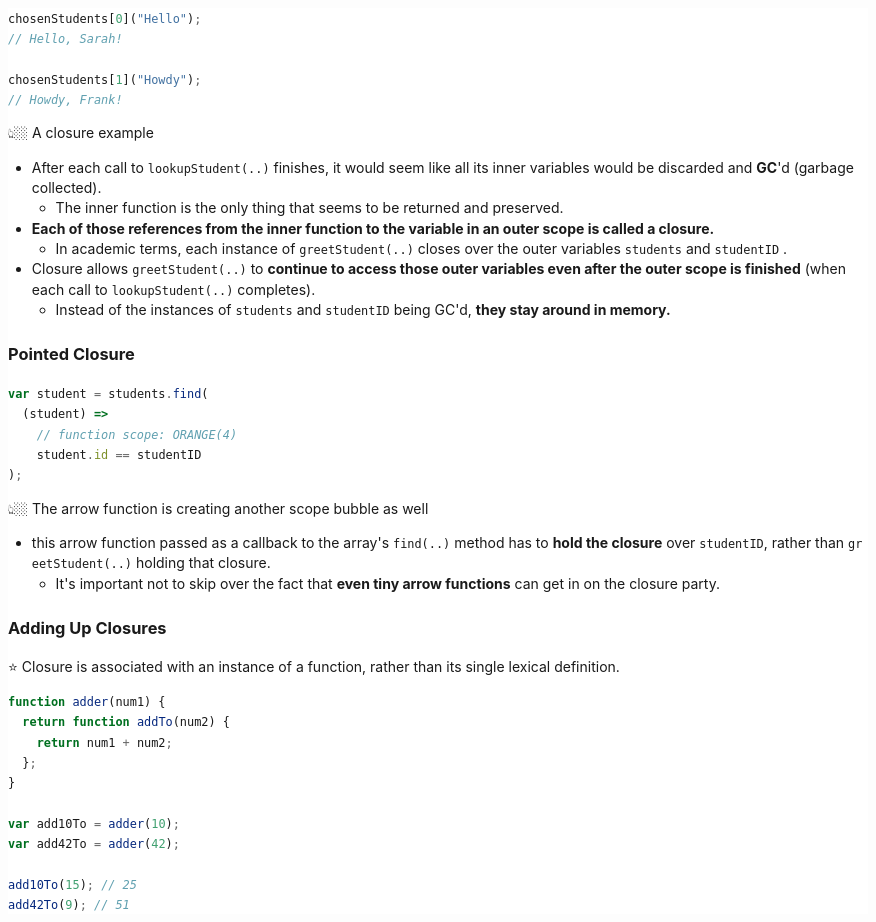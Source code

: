 ```js
chosenStudents[0]("Hello");
// Hello, Sarah!

chosenStudents[1]("Howdy");
// Howdy, Frank!
```

👆🏼 A closure example

- After each call to `lookupStudent(..)` finishes, it would seem like all its inner variables would be discarded and **GC**'d (garbage collected).
  - The inner function is the only thing that seems to be returned and preserved.
- **Each of those references from the inner function to the variable in an outer scope is called a closure.**
  - In academic terms, each instance of `greetStudent(..)` closes over the outer variables `students` and `studentID` .
- Closure allows `greetStudent(..)` to **continue to access those outer variables even after the outer scope is finished** (when each call to `lookupStudent(..)` completes).
  - Instead of the instances of `students` and `studentID` being GC'd, **they stay around in memory.**

### Pointed Closure

```js
var student = students.find(
  (student) =>
    // function scope: ORANGE(4)
    student.id == studentID
);
```

👆🏼 The arrow function is creating another scope bubble as well

- this arrow function passed as a callback to the array's `find(..)` method has to **hold the closure** over `studentID`, rather than `greetStudent(..)` holding that closure.
  - It's important not to skip over the fact that **even tiny arrow functions** can get in on the closure party.

### Adding Up Closures

⭐️ Closure is associated with an instance of a
function, rather than its single lexical definition.

```js
function adder(num1) {
  return function addTo(num2) {
    return num1 + num2;
  };
}

var add10To = adder(10);
var add42To = adder(42);

add10To(15); // 25
add42To(9); // 51
```
